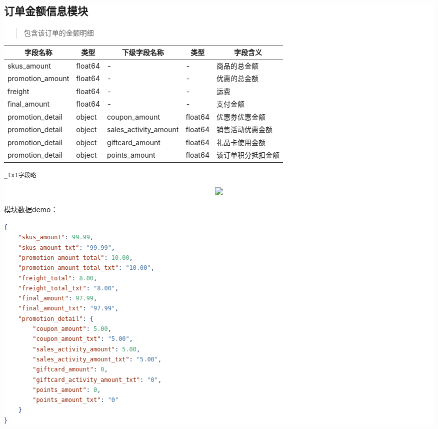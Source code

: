 ## 订单金额信息模块

> 包含该订单的金额明细

字段名称|类型|下级字段名称|类型|字段含义
------|------|------|------|------
skus_amount|float64|-|-|商品的总金额
promotion_amount|float64|-|-|优惠的总金额
freight|float64|-|-|运费
final_amount|float64|-|-|支付金额
promotion_detail|object|coupon_amount|float64|优惠券优惠金额
promotion_detail|object|sales_activity_amount|float64|销售活动优惠金额
promotion_detail|object|giftcard_amount|float64|礼品卡使用金额
promotion_detail|object|points_amount|float64|该订单积分抵扣金额

```
_txt字段略
```

<p align="center">
    <a href="http://cdn.tigerb.cn/20201015200913.png" data-lightbox="roadtrip">
        <img src="http://cdn.tigerb.cn/20201015200913.png" width="100%">
    </a>
</p>

模块数据demo：
```json
{
    "skus_amount": 99.99,
    "skus_amount_txt": "99.99",
    "promotion_amount_total": 10.00,
    "promotion_amount_total_txt": "10.00",
    "freight_total": 8.00,
    "freight_total_txt": "8.00",
    "final_amount": 97.99,
    "final_amount_txt": "97.99",
    "promotion_detail": {
        "coupon_amount": 5.00,
        "coupon_amount_txt": "5.00",
        "sales_activity_amount": 5.00,
        "sales_activity_amount_txt": "5.00",
        "giftcard_amount": 0,
        "giftcard_activity_amount_txt": "0",
        "points_amount": 0,
        "points_amount_txt": "0"
    }
}
```